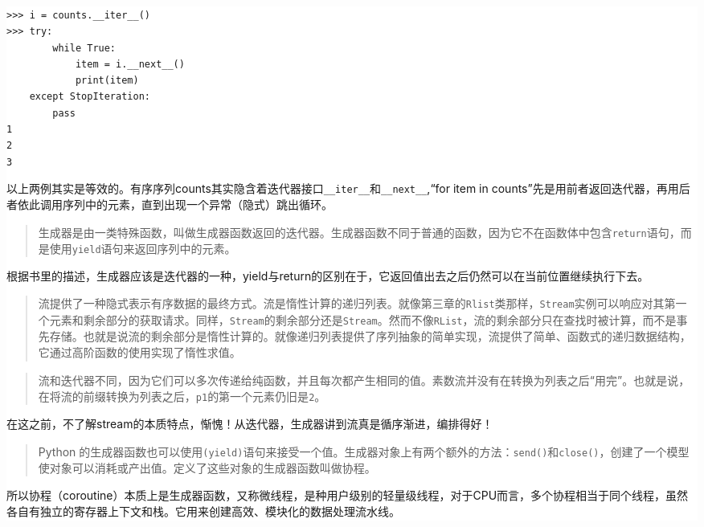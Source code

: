 ```
>>> i = counts.__iter__()
>>> try:
        while True:
            item = i.__next__()
            print(item)
    except StopIteration:
        pass
1
2
3
```

以上两例其实是等效的。有序序列counts其实隐含着迭代器接口`__iter__`和`__next__`,“for item in counts”先是用前者返回迭代器，再用后者依此调用序列中的元素，直到出现一个异常（隐式）跳出循环。

> 生成器是由一类特殊函数，叫做生成器函数返回的迭代器。生成器函数不同于普通的函数，因为它不在函数体中包含`return`语句，而是使用`yield`语句来返回序列中的元素。

根据书里的描述，生成器应该是迭代器的一种，yield与return的区别在于，它返回值出去之后仍然可以在当前位置继续执行下去。

> 流提供了一种隐式表示有序数据的最终方式。流是惰性计算的递归列表。就像第三章的`Rlist`类那样，`Stream`实例可以响应对其第一个元素和剩余部分的获取请求。同样，`Stream`的剩余部分还是`Stream`。然而不像`RList`，流的剩余部分只在查找时被计算，而不是事先存储。也就是说流的剩余部分是惰性计算的。就像递归列表提供了序列抽象的简单实现，流提供了简单、函数式的递归数据结构，它通过高阶函数的使用实现了惰性求值。

> 流和迭代器不同，因为它们可以多次传递给纯函数，并且每次都产生相同的值。素数流并没有在转换为列表之后“用完”。也就是说，在将流的前缀转换为列表之后，`p1`的第一个元素仍旧是`2`。

在这之前，不了解stream的本质特点，惭愧！从迭代器，生成器讲到流真是循序渐进，编排得好！

> Python 的生成器函数也可以使用`(yield)`语句来接受一个值。生成器对象上有两个额外的方法：`send()`和`close()`，创建了一个模型使对象可以消耗或产出值。定义了这些对象的生成器函数叫做协程。

所以协程（coroutine）本质上是生成器函数，又称微线程，是种用户级别的轻量级线程，对于CPU而言，多个协程相当于同个线程，虽然各自有独立的寄存器上下文和栈。它用来创建高效、模块化的数据处理流水线。